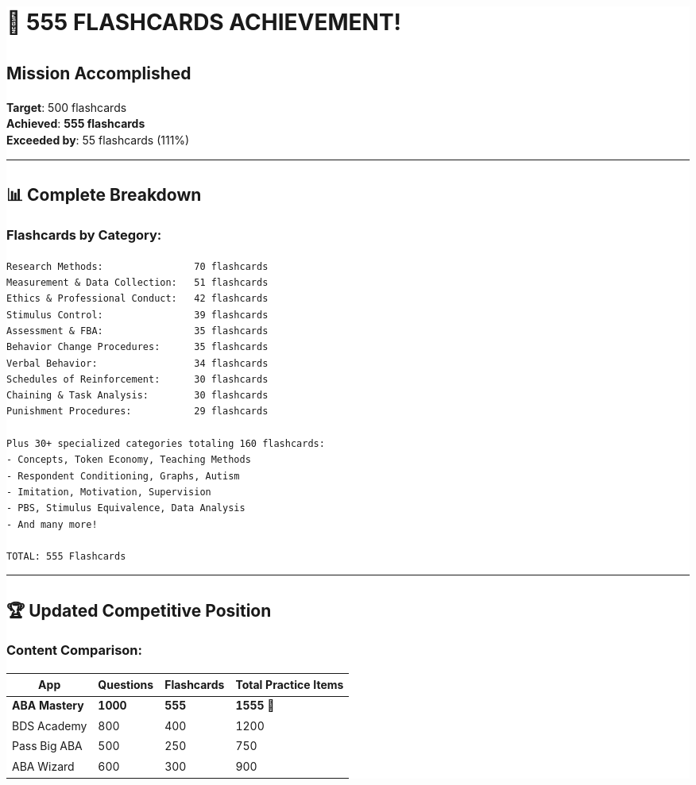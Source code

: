 # 🎉 555 FLASHCARDS ACHIEVEMENT!

## Mission Accomplished

**Target**: 500 flashcards  
**Achieved**: **555 flashcards**  
**Exceeded by**: 55 flashcards (111%)  

---

## 📊 Complete Breakdown

### Flashcards by Category:

```
Research Methods:                70 flashcards
Measurement & Data Collection:   51 flashcards  
Ethics & Professional Conduct:   42 flashcards
Stimulus Control:                39 flashcards
Assessment & FBA:                35 flashcards
Behavior Change Procedures:      35 flashcards
Verbal Behavior:                 34 flashcards
Schedules of Reinforcement:      30 flashcards
Chaining & Task Analysis:        30 flashcards
Punishment Procedures:           29 flashcards

Plus 30+ specialized categories totaling 160 flashcards:
- Concepts, Token Economy, Teaching Methods
- Respondent Conditioning, Graphs, Autism
- Imitation, Motivation, Supervision
- PBS, Stimulus Equivalence, Data Analysis
- And many more!

TOTAL: 555 Flashcards
```

---

## 🏆 Updated Competitive Position

### Content Comparison:

| App | Questions | Flashcards | Total Practice Items |
|-----|-----------|------------|---------------------|
| **ABA Mastery** | **1000** | **555** | **1555** 🥇 |
| BDS Academy | 800 | 400 | 1200 |
| Pass Big ABA | 500 | 250 | 750 |
| ABA Wizard | 600 | 300 | 900 |
